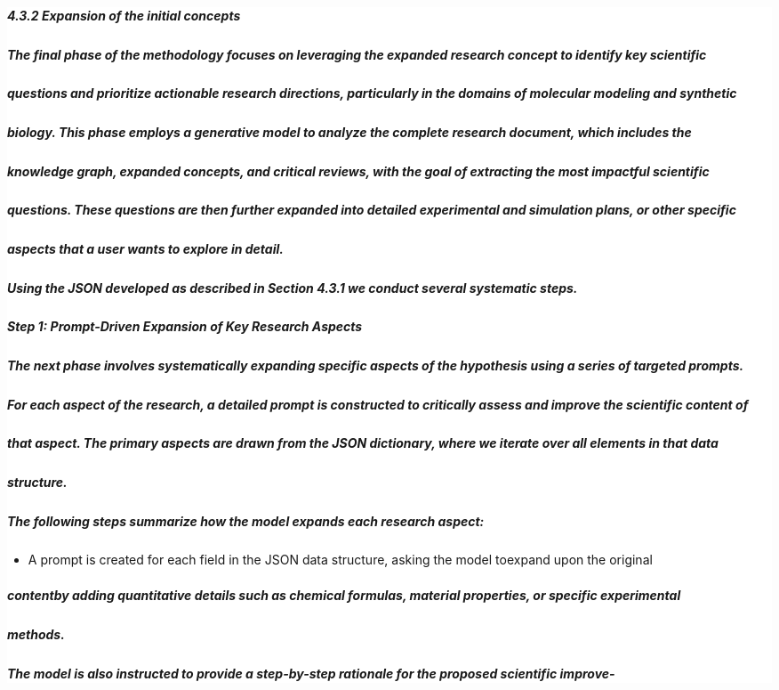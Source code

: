 ##### 4.3.2 Expansion of the initial concepts

##### The final phase of the methodology focuses on leveraging the expanded research concept to identify key scientific

##### questions and prioritize actionable research directions, particularly in the domains of molecular modeling and synthetic

##### biology. This phase employs a generative model to analyze the complete research document, which includes the

##### knowledge graph, expanded concepts, and critical reviews, with the goal of extracting the most impactful scientific

##### questions. These questions are then further expanded into detailed experimental and simulation plans, or other specific

##### aspects that a user wants to explore in detail.

##### Using the JSON developed as described in Section 4.3.1 we conduct several systematic steps.

##### Step 1: Prompt-Driven Expansion of Key Research Aspects

##### The next phase involves systematically expanding specific aspects of the hypothesis using a series of targeted prompts.

##### For each aspect of the research, a detailed prompt is constructed to critically assess and improve the scientific content of

##### that aspect. The primary aspects are drawn from the JSON dictionary, where we iterate over all elements in that data

##### structure.

##### The following steps summarize how the model expands each research aspect:

- A prompt is created for each field in the JSON data structure, asking the model toexpand upon the original

##### contentby adding quantitative details such as chemical formulas, material properties, or specific experimental

##### methods.

##### The model is also instructed to provide a step-by-step rationale for the proposed scientific improve-
